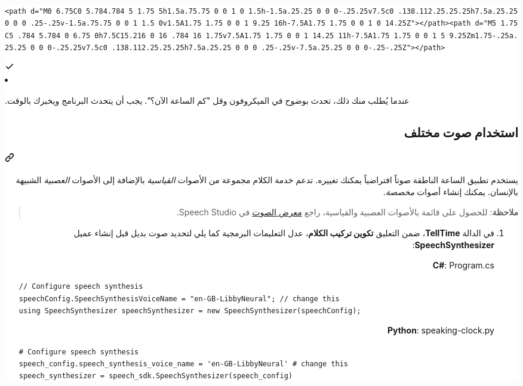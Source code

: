     <path d="M0 6.75C0 5.784.784 5 1.75 5h1.5a.75.75 0 0 1 0 1.5h-1.5a.25.25 0 0 0-.25.25v7.5c0 .138.112.25.25.25h7.5a.25.25 0 0 0 .25-.25v-1.5a.75.75 0 0 1 1.5 0v1.5A1.75 1.75 0 0 1 9.25 16h-7.5A1.75 1.75 0 0 1 0 14.25Z"></path><path d="M5 1.75C5 .784 5.784 0 6.75 0h7.5C15.216 0 16 .784 16 1.75v7.5A1.75 1.75 0 0 1 14.25 11h-7.5A1.75 1.75 0 0 1 5 9.25Zm1.75-.25a.25.25 0 0 0-.25.25v7.5c0 .138.112.25.25.25h7.5a.25.25 0 0 0 .25-.25v-7.5a.25.25 0 0 0-.25-.25Z"></path>
</svg>
      <svg aria-hidden="true" height="16" viewBox="0 0 16 16" version="1.1" width="16" data-view-component="true" class="octicon octicon-check js-clipboard-check-icon color-fg-success d-none">
    <path d="M13.78 4.22a.75.75 0 0 1 0 1.06l-7.25 7.25a.75.75 0 0 1-1.06 0L2.22 9.28a.751.751 0 0 1 .018-1.042.751.751 0 0 1 1.042-.018L6 10.94l6.72-6.72a.75.75 0 0 1 1.06 0Z"></path>
</svg>
    </clipboard-copy>
  </div></div>

<li>
<p dir="auto">عندما يُطلب منك ذلك، تحدث بوضوح في الميكروفون وقل "كم الساعة الآن؟". يجب أن يتحدث البرنامج ويخبرك بالوقت.</p>
</li>
</ol>
<div class="markdown-heading" dir="auto"><h2 tabindex="-1" class="heading-element" dir="auto">استخدام صوت مختلف</h2><a id="user-content-استخدام-صوت-مختلف" class="anchor" aria-label="Permalink: استخدام صوت مختلف" href="#استخدام-صوت-مختلف"><svg class="octicon octicon-link" viewBox="0 0 16 16" version="1.1" width="16" height="16" aria-hidden="true"><path d="m7.775 3.275 1.25-1.25a3.5 3.5 0 1 1 4.95 4.95l-2.5 2.5a3.5 3.5 0 0 1-4.95 0 .751.751 0 0 1 .018-1.042.751.751 0 0 1 1.042-.018 1.998 1.998 0 0 0 2.83 0l2.5-2.5a2.002 2.002 0 0 0-2.83-2.83l-1.25 1.25a.751.751 0 0 1-1.042-.018.751.751 0 0 1-.018-1.042Zm-4.69 9.64a1.998 1.998 0 0 0 2.83 0l1.25-1.25a.751.751 0 0 1 1.042.018.751.751 0 0 1 .018 1.042l-1.25 1.25a3.5 3.5 0 1 1-4.95-4.95l2.5-2.5a3.5 3.5 0 0 1 4.95 0 .751.751 0 0 1-.018 1.042.751.751 0 0 1-1.042.018 1.998 1.998 0 0 0-2.83 0l-2.5 2.5a1.998 1.998 0 0 0 0 2.83Z"></path></svg></a></div>
<p dir="auto">يستخدم تطبيق الساعة الناطقة صوتاً افتراضياً يمكنك تغييره. تدعم خدمة الكلام مجموعة من الأصوات <em>القياسية</em> بالإضافة إلى الأصوات <em>العصبية</em> الشبيهة بالإنسان. يمكنك إنشاء أصوات <em>مخصصة</em>.</p>
<blockquote>
<p dir="auto"><strong>ملاحظة</strong>: للحصول على قائمة بالأصوات العصبية والقياسية، راجع <a href="https://speech.microsoft.com/portal/voicegallery" rel="nofollow">معرض الصوت</a> في Speech Studio.</p>
</blockquote>
<ol dir="rtl">
<li>
<p dir="auto">في الدالة <strong>TellTime</strong>، ضمن التعليق <strong>تكوين تركيب الكلام</strong>، عدل التعليمات البرمجية كما يلي لتحديد صوت بديل قبل إنشاء عميل <strong>SpeechSynthesizer</strong>:</p>
</li>
<p dir="rtl"><strong>C#</strong>: Program.cs</p>
<div class="highlight highlight-source-cs notranslate position-relative overflow-auto" dir="auto"><pre><code>// Configure speech synthesis
speechConfig.SpeechSynthesisVoiceName = "en-GB-LibbyNeural"; // change this
using SpeechSynthesizer speechSynthesizer = new SpeechSynthesizer(speechConfig);</code></pre></div>
<p dir="rtl"><strong>Python</strong>: speaking-clock.py</p>
<div class="highlight highlight-source-python notranslate position-relative overflow-auto" dir="auto"><pre><code># Configure speech synthesis
speech_config.speech_synthesis_voice_name = 'en-GB-LibbyNeural' # change this
speech_synthesizer = speech_sdk.SpeechSynthesizer(speech_config)</code></pre></div>
